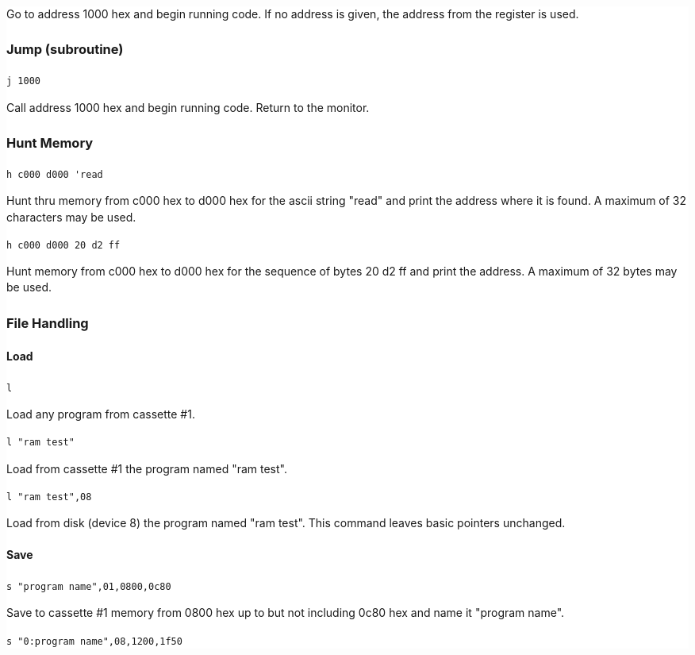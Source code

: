 Go to address 1000 hex and begin running code. If no address is given,
the address from the <pc> register is used.

### Jump (subroutine)

```
j 1000
```

Call address 1000 hex and begin running code. Return to the monitor.

### Hunt Memory 

```
h c000 d000 'read
```

Hunt thru memory from c000 hex to d000 hex for the ascii string "read"
and print the address where it is found. A maximum of 32 characters
may be used.

```
h c000 d000 20 d2 ff
```

Hunt memory from c000 hex to d000 hex for the sequence of bytes 20 d2
ff and print the address. A maximum of 32 bytes may be used.

### File Handling

#### Load 

```
l
```
Load any program from cassette #1.

```
l "ram test"
```

Load from cassette #1 the program named "ram test".

```
l "ram test",08
```

Load from disk (device 8) the program named "ram test". This command
leaves basic pointers unchanged.

#### Save

```
s "program name",01,0800,0c80
```

Save to cassette #1 memory from 0800 hex up to but not including 0c80
hex and name it "program name".

```
s "0:program name",08,1200,1f50
```
     